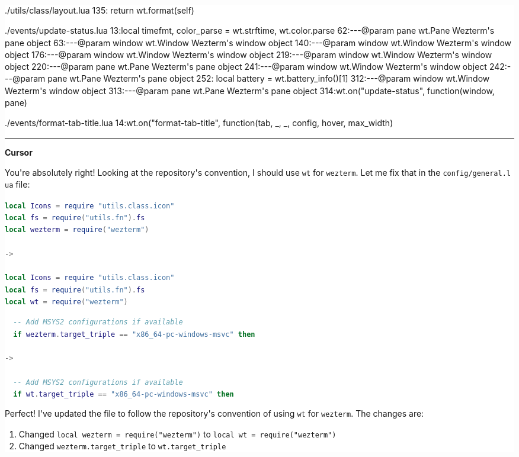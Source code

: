 ./utils/class/layout.lua
135:  return wt.format(self)

./events/update-status.lua
13:local timefmt, color_parse = wt.strftime, wt.color.parse
62:---@param pane wt.Pane Wezterm's pane object
63:---@param window wt.Window Wezterm's window object
140:---@param window wt.Window Wezterm's window object
176:---@param window wt.Window Wezterm's window object
219:---@param window wt.Window Wezterm's window object
220:---@param pane wt.Pane Wezterm's pane object
241:---@param window wt.Window Wezterm's window object
242:---@param pane wt.Pane Wezterm's pane object
252:  local battery = wt.battery_info()[1]
312:---@param window wt.Window Wezterm's window object
313:---@param pane   wt.Pane   Wezterm's pane object
314:wt.on("update-status", function(window, pane)

./events/format-tab-title.lua
14:wt.on("format-tab-title", function(tab, _, _, config, hover, max_width)

---

**Cursor**

You're absolutely right! Looking at the repository's convention, I should use `wt` for `wezterm`. Let me fix that in the `config/general.lua` file:

```lua
local Icons = require "utils.class.icon"
local fs = require("utils.fn").fs
local wezterm = require("wezterm")

->

local Icons = require "utils.class.icon"
local fs = require("utils.fn").fs
local wt = require("wezterm")
```

```lua
  -- Add MSYS2 configurations if available
  if wezterm.target_triple == "x86_64-pc-windows-msvc" then

->

  -- Add MSYS2 configurations if available
  if wt.target_triple == "x86_64-pc-windows-msvc" then
```

Perfect! I've updated the file to follow the repository's convention of using `wt` for `wezterm`. The changes are:

1. Changed `local wezterm = require("wezterm")` to `local wt = require("wezterm")`
2. Changed `wezterm.target_triple` to `wt.target_triple`
